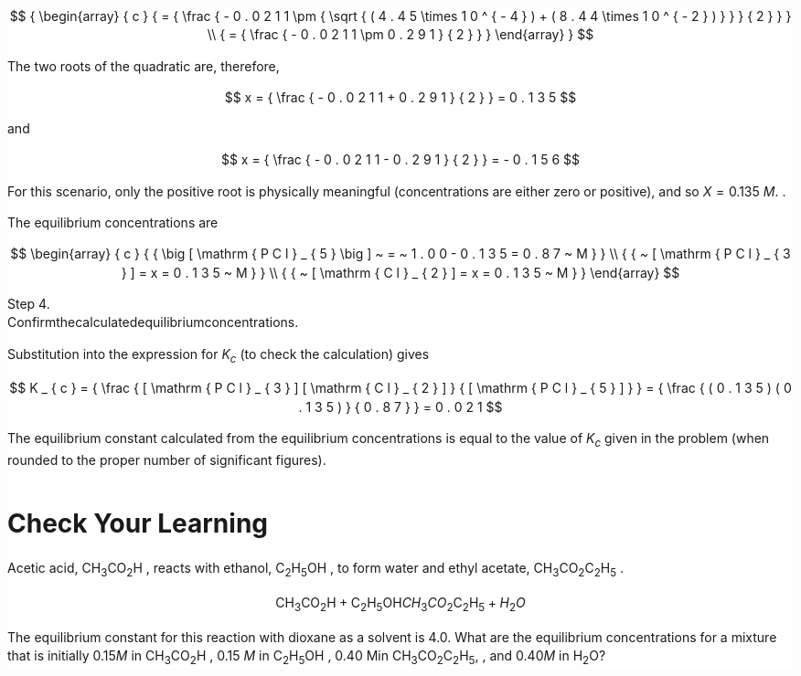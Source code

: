 $$
{ \begin{array} { c } { = { \frac { - 0 . 0 2 1 1 \pm { \sqrt { ( 4 . 4 5 \times 1 0 ^ { - 4 } ) + ( 8 . 4 4 \times 1 0 ^ { - 2 } ) } } } { 2 } } } \\ { = { \frac { - 0 . 0 2 1 1 \pm 0 . 2 9 1 } { 2 } } } \end{array} }
$$

The two roots of the quadratic are, therefore,

$$
x = { \frac { - 0 . 0 2 1 1 + 0 . 2 9 1 } { 2 } } = 0 . 1 3 5
$$

and

$$
x = { \frac { - 0 . 0 2 1 1 - 0 . 2 9 1 } { 2 } } = - 0 . 1 5 6
$$

For this scenario, only the positive root is physically meaningful (concentrations are either zero or positive), and so $X = 0 . 1 3 5 ~ M .$ .

The equilibrium concentrations are

$$
\begin{array} { c } { { \big [ \mathrm { P C l } _ { 5 } \big ] ~ = ~ 1 . 0 0 - 0 . 1 3 5 = 0 . 8 7 ~ M } } \\ { { ~ [ \mathrm { P C l } _ { 3 } ] = x = 0 . 1 3 5 ~ M } } \\ { { ~ [ \mathrm { C l } _ { 2 } ] = x = 0 . 1 3 5 ~ M } } \end{array}
$$

Step 4.   
Confirmthecalculatedequilibriumconcentrations.

Substitution into the expression for $K _ { c }$ (to check the calculation) gives

$$
K _ { c } = { \frac { [ \mathrm { P C l } _ { 3 } ] [ \mathrm { C l } _ { 2 } ] } { [ \mathrm { P C l } _ { 5 } ] } } = { \frac { ( 0 . 1 3 5 ) ( 0 . 1 3 5 ) } { 0 . 8 7 } } = 0 . 0 2 1
$$

The equilibrium constant calculated from the equilibrium concentrations is equal to the value of $K _ { c }$ given in the problem (when rounded to the proper number of significant figures).

# Check Your Learning

Acetic acid, $\mathrm { C H _ { 3 } C O _ { 2 } H }$ , reacts with ethanol, $\mathrm { C _ { 2 } H _ { 5 } O H }$ , to form water and ethyl acetate, $\mathrm { C H _ { 3 } C O _ { 2 } C _ { 2 } H _ { 5 } }$ .

$$
\mathrm { C H _ { 3 } C O _ { 2 } H } + \mathrm { C _ { 2 } H _ { 5 } O H }  C H _ { 3 } C O _ { 2 } \mathrm { C _ { 2 } H _ { 5 } } + H _ { 2 } O
$$

The equilibrium constant for this reaction with dioxane as a solvent is 4.0. What are the equilibrium concentrations for a mixture that is initially $0 . 1 5 M$ in $\mathrm { C H _ { 3 } C O _ { 2 } H }$ , 0.15 $M$ in $\mathrm { C _ { 2 } H _ { 5 } O H }$ , 0.40 Min $\mathrm { C H _ { 3 } C O _ { 2 } C _ { 2 } H _ { 5 } } ,$ , and $0 . 4 0 M$ in $\mathrm { H _ { 2 } O ? }$
